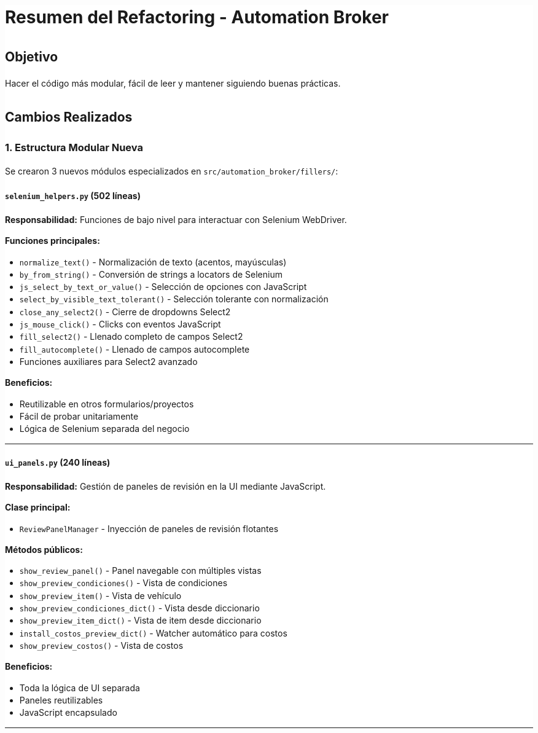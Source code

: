 # Resumen del Refactoring - Automation Broker

## Objetivo
Hacer el código más modular, fácil de leer y mantener siguiendo buenas prácticas.

## Cambios Realizados

### 1. **Estructura Modular Nueva**

Se crearon 3 nuevos módulos especializados en `src/automation_broker/fillers/`:

#### `selenium_helpers.py` (502 líneas)
**Responsabilidad:** Funciones de bajo nivel para interactuar con Selenium WebDriver.

**Funciones principales:**
- `normalize_text()` - Normalización de texto (acentos, mayúsculas)
- `by_from_string()` - Conversión de strings a locators de Selenium
- `js_select_by_text_or_value()` - Selección de opciones con JavaScript
- `select_by_visible_text_tolerant()` - Selección tolerante con normalización
- `close_any_select2()` - Cierre de dropdowns Select2
- `js_mouse_click()` - Clicks con eventos JavaScript
- `fill_select2()` - Llenado completo de campos Select2
- `fill_autocomplete()` - Llenado de campos autocomplete
- Funciones auxiliares para Select2 avanzado

**Beneficios:**
- Reutilizable en otros formularios/proyectos
- Fácil de probar unitariamente
- Lógica de Selenium separada del negocio

---

#### `ui_panels.py` (240 líneas)
**Responsabilidad:** Gestión de paneles de revisión en la UI mediante JavaScript.

**Clase principal:**
- `ReviewPanelManager` - Inyección de paneles de revisión flotantes

**Métodos públicos:**
- `show_review_panel()` - Panel navegable con múltiples vistas
- `show_preview_condiciones()` - Vista de condiciones
- `show_preview_item()` - Vista de vehículo
- `show_preview_condiciones_dict()` - Vista desde diccionario
- `show_preview_item_dict()` - Vista de item desde diccionario
- `install_costos_preview_dict()` - Watcher automático para costos
- `show_preview_costos()` - Vista de costos

**Beneficios:**
- Toda la lógica de UI separada
- Paneles reutilizables
- JavaScript encapsulado

---